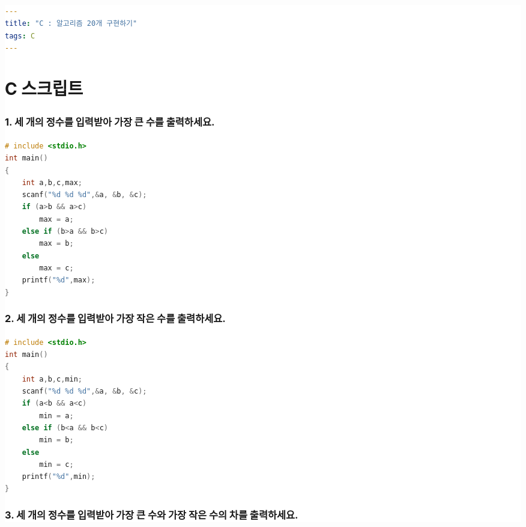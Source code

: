 ```yaml
---
title: "C : 알고리즘 20개 구현하기"
tags: C
---
```






# C 스크립트



###  1. 세 개의 정수를 입력받아 가장 큰 수를 출력하세요.

```c
# include <stdio.h>
int main()
{
	int a,b,c,max;
	scanf("%d %d %d",&a, &b, &c);
	if (a>b && a>c)
		max = a;
	else if (b>a && b>c)
		max = b;
	else
		max = c;
	printf("%d",max);
}
```



### 2. 세 개의 정수를 입력받아 가장 작은 수를 출력하세요.

```c
# include <stdio.h>
int main()
{
	int a,b,c,min;
	scanf("%d %d %d",&a, &b, &c);
	if (a<b && a<c)
		min = a;
	else if (b<a && b<c)
		min = b;
	else
		min = c;
	printf("%d",min);
}
```



### 3. 세 개의 정수를 입력받아 가장 큰 수와 가장 작은 수의 차를 출력하세요.
